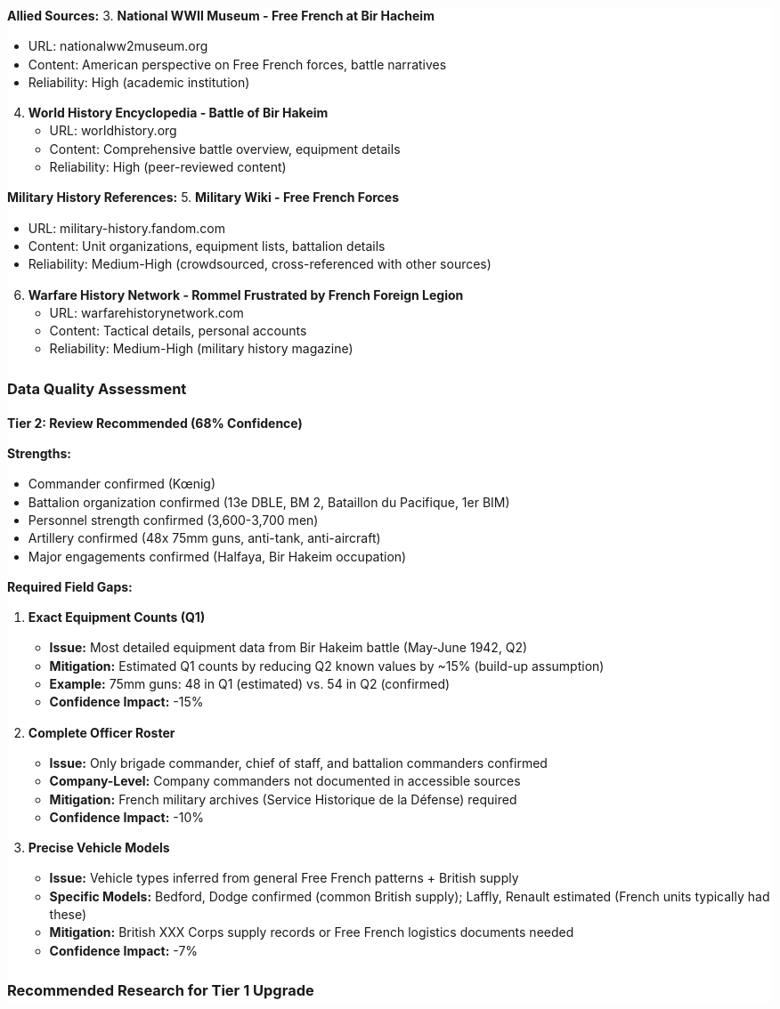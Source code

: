 **Allied Sources:**
3. **National WWII Museum - Free French at Bir Hacheim**
   - URL: nationalww2museum.org
   - Content: American perspective on Free French forces, battle narratives
   - Reliability: High (academic institution)

4. **World History Encyclopedia - Battle of Bir Hakeim**
   - URL: worldhistory.org
   - Content: Comprehensive battle overview, equipment details
   - Reliability: High (peer-reviewed content)

**Military History References:**
5. **Military Wiki - Free French Forces**
   - URL: military-history.fandom.com
   - Content: Unit organizations, equipment lists, battalion details
   - Reliability: Medium-High (crowdsourced, cross-referenced with other sources)

6. **Warfare History Network - Rommel Frustrated by French Foreign Legion**
   - URL: warfarehistorynetwork.com
   - Content: Tactical details, personal accounts
   - Reliability: Medium-High (military history magazine)

### Data Quality Assessment

**Tier 2: Review Recommended (68% Confidence)**

**Strengths:**
- Commander confirmed (Kœnig)
- Battalion organization confirmed (13e DBLE, BM 2, Bataillon du Pacifique, 1er BIM)
- Personnel strength confirmed (3,600-3,700 men)
- Artillery confirmed (48x 75mm guns, anti-tank, anti-aircraft)
- Major engagements confirmed (Halfaya, Bir Hakeim occupation)

**Required Field Gaps:**

1. **Exact Equipment Counts (Q1)**
   - **Issue:** Most detailed equipment data from Bir Hakeim battle (May-June 1942, Q2)
   - **Mitigation:** Estimated Q1 counts by reducing Q2 known values by ~15% (build-up assumption)
   - **Example:** 75mm guns: 48 in Q1 (estimated) vs. 54 in Q2 (confirmed)
   - **Confidence Impact:** -15%

2. **Complete Officer Roster**
   - **Issue:** Only brigade commander, chief of staff, and battalion commanders confirmed
   - **Company-Level:** Company commanders not documented in accessible sources
   - **Mitigation:** French military archives (Service Historique de la Défense) required
   - **Confidence Impact:** -10%

3. **Precise Vehicle Models**
   - **Issue:** Vehicle types inferred from general Free French patterns + British supply
   - **Specific Models:** Bedford, Dodge confirmed (common British supply); Laffly, Renault estimated (French units typically had these)
   - **Mitigation:** British XXX Corps supply records or Free French logistics documents needed
   - **Confidence Impact:** -7%

### Recommended Research for Tier 1 Upgrade
